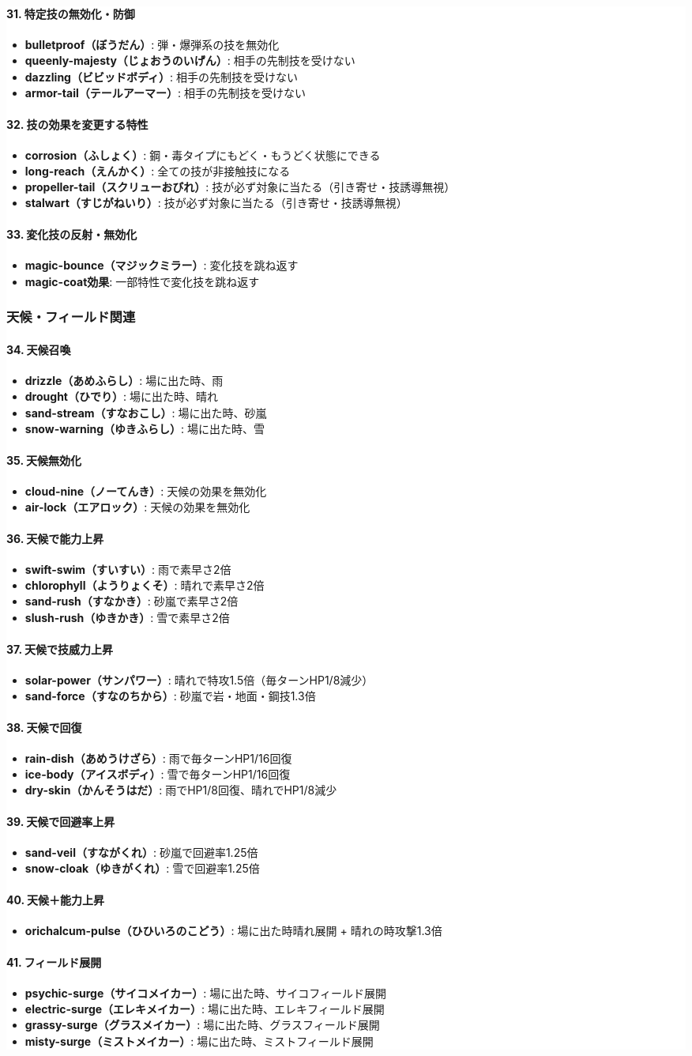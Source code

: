 #### 31. 特定技の無効化・防御
- **bulletproof（ぼうだん）**: 弾・爆弾系の技を無効化
- **queenly-majesty（じょおうのいげん）**: 相手の先制技を受けない
- **dazzling（ビビッドボディ）**: 相手の先制技を受けない
- **armor-tail（テールアーマー）**: 相手の先制技を受けない

#### 32. 技の効果を変更する特性
- **corrosion（ふしょく）**: 鋼・毒タイプにもどく・もうどく状態にできる
- **long-reach（えんかく）**: 全ての技が非接触技になる
- **propeller-tail（スクリューおびれ）**: 技が必ず対象に当たる（引き寄せ・技誘導無視）
- **stalwart（すじがねいり）**: 技が必ず対象に当たる（引き寄せ・技誘導無視）

#### 33. 変化技の反射・無効化
- **magic-bounce（マジックミラー）**: 変化技を跳ね返す
- **magic-coat効果**: 一部特性で変化技を跳ね返す

### 天候・フィールド関連

#### 34. 天候召喚
- **drizzle（あめふらし）**: 場に出た時、雨
- **drought（ひでり）**: 場に出た時、晴れ
- **sand-stream（すなおこし）**: 場に出た時、砂嵐
- **snow-warning（ゆきふらし）**: 場に出た時、雪

#### 35. 天候無効化
- **cloud-nine（ノーてんき）**: 天候の効果を無効化
- **air-lock（エアロック）**: 天候の効果を無効化

#### 36. 天候で能力上昇
- **swift-swim（すいすい）**: 雨で素早さ2倍
- **chlorophyll（ようりょくそ）**: 晴れで素早さ2倍
- **sand-rush（すなかき）**: 砂嵐で素早さ2倍
- **slush-rush（ゆきかき）**: 雪で素早さ2倍

#### 37. 天候で技威力上昇
- **solar-power（サンパワー）**: 晴れで特攻1.5倍（毎ターンHP1/8減少）
- **sand-force（すなのちから）**: 砂嵐で岩・地面・鋼技1.3倍

#### 38. 天候で回復
- **rain-dish（あめうけざら）**: 雨で毎ターンHP1/16回復
- **ice-body（アイスボディ）**: 雪で毎ターンHP1/16回復
- **dry-skin（かんそうはだ）**: 雨でHP1/8回復、晴れでHP1/8減少

#### 39. 天候で回避率上昇
- **sand-veil（すながくれ）**: 砂嵐で回避率1.25倍
- **snow-cloak（ゆきがくれ）**: 雪で回避率1.25倍

#### 40. 天候＋能力上昇
- **orichalcum-pulse（ひひいろのこどう）**: 場に出た時晴れ展開 + 晴れの時攻撃1.3倍

#### 41. フィールド展開
- **psychic-surge（サイコメイカー）**: 場に出た時、サイコフィールド展開
- **electric-surge（エレキメイカー）**: 場に出た時、エレキフィールド展開
- **grassy-surge（グラスメイカー）**: 場に出た時、グラスフィールド展開
- **misty-surge（ミストメイカー）**: 場に出た時、ミストフィールド展開
